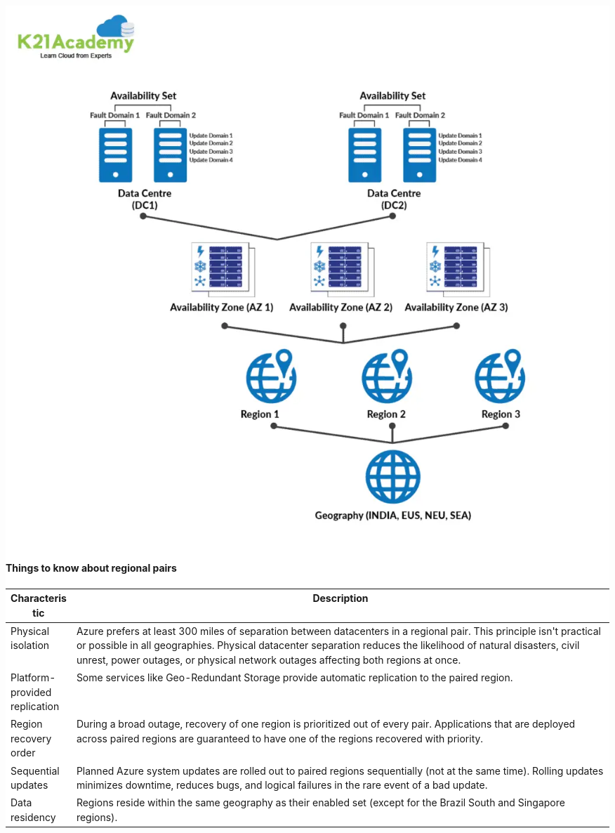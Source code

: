 ![](./res/1-manage-azure-identities-and-governance/images/image-2.png)

#### Things to know about regional pairs

| Characteristic           | Description                                                                                                                                                                                                                                        |
|--------------------------|----------------------------------------------------------------------------------------------------------------------------------------------------------------------------------------------------------------------------------------------------|
| Physical isolation       | Azure prefers at least 300 miles of separation between datacenters in a regional pair. This principle isn't practical or possible in all geographies. Physical datacenter separation reduces the likelihood of natural disasters, civil unrest, power outages, or physical network outages affecting both regions at once. |
| Platform-provided replication | Some services like Geo-Redundant Storage provide automatic replication to the paired region.                                                                                                                                                   |
| Region recovery order    | During a broad outage, recovery of one region is prioritized out of every pair. Applications that are deployed across paired regions are guaranteed to have one of the regions recovered with priority.                                            |
| Sequential updates       | Planned Azure system updates are rolled out to paired regions sequentially (not at the same time). Rolling updates minimizes downtime, reduces bugs, and logical failures in the rare event of a bad update.                                   |
| Data residency           | Regions reside within the same geography as their enabled set (except for the Brazil South and Singapore regions).                                                                                                                                 |
